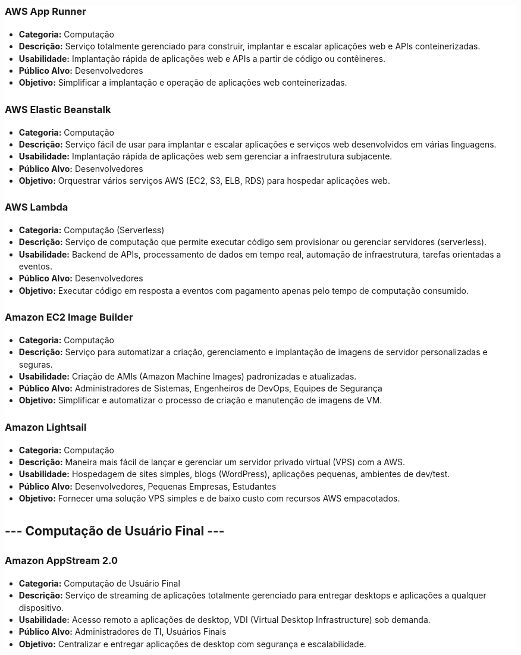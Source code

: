 ### AWS App Runner
*   **Categoria:** Computação
*   **Descrição:** Serviço totalmente gerenciado para construir, implantar e escalar aplicações web e APIs conteinerizadas.
*   **Usabilidade:** Implantação rápida de aplicações web e APIs a partir de código ou contêineres.
*   **Público Alvo:** Desenvolvedores
*   **Objetivo:** Simplificar a implantação e operação de aplicações web conteinerizadas.

### AWS Elastic Beanstalk
*   **Categoria:** Computação
*   **Descrição:** Serviço fácil de usar para implantar e escalar aplicações e serviços web desenvolvidos em várias linguagens.
*   **Usabilidade:** Implantação rápida de aplicações web sem gerenciar a infraestrutura subjacente.
*   **Público Alvo:** Desenvolvedores
*   **Objetivo:** Orquestrar vários serviços AWS (EC2, S3, ELB, RDS) para hospedar aplicações web.

### AWS Lambda
*   **Categoria:** Computação (Serverless)
*   **Descrição:** Serviço de computação que permite executar código sem provisionar ou gerenciar servidores (serverless).
*   **Usabilidade:** Backend de APIs, processamento de dados em tempo real, automação de infraestrutura, tarefas orientadas a eventos.
*   **Público Alvo:** Desenvolvedores
*   **Objetivo:** Executar código em resposta a eventos com pagamento apenas pelo tempo de computação consumido.

### Amazon EC2 Image Builder
*   **Categoria:** Computação
*   **Descrição:** Serviço para automatizar a criação, gerenciamento e implantação de imagens de servidor personalizadas e seguras.
*   **Usabilidade:** Criação de AMIs (Amazon Machine Images) padronizadas e atualizadas.
*   **Público Alvo:** Administradores de Sistemas, Engenheiros de DevOps, Equipes de Segurança
*   **Objetivo:** Simplificar e automatizar o processo de criação e manutenção de imagens de VM.

### Amazon Lightsail
*   **Categoria:** Computação
*   **Descrição:** Maneira mais fácil de lançar e gerenciar um servidor privado virtual (VPS) com a AWS.
*   **Usabilidade:** Hospedagem de sites simples, blogs (WordPress), aplicações pequenas, ambientes de dev/test.
*   **Público Alvo:** Desenvolvedores, Pequenas Empresas, Estudantes
*   **Objetivo:** Fornecer uma solução VPS simples e de baixo custo com recursos AWS empacotados.

## --- Computação de Usuário Final ---

### Amazon AppStream 2.0
*   **Categoria:** Computação de Usuário Final
*   **Descrição:** Serviço de streaming de aplicações totalmente gerenciado para entregar desktops e aplicações a qualquer dispositivo.
*   **Usabilidade:** Acesso remoto a aplicações de desktop, VDI (Virtual Desktop Infrastructure) sob demanda.
*   **Público Alvo:** Administradores de TI, Usuários Finais
*   **Objetivo:** Centralizar e entregar aplicações de desktop com segurança e escalabilidade.
